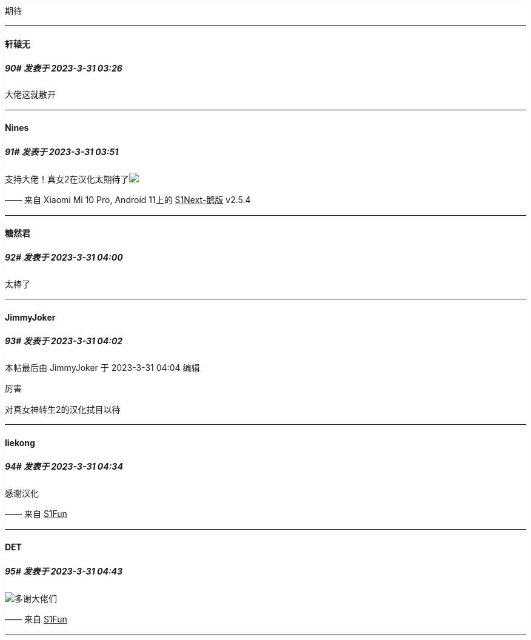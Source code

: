 期待

*****

####  轩辕无  
##### 90#       发表于 2023-3-31 03:26

大佬这就散开


*****

####  Nines  
##### 91#       发表于 2023-3-31 03:51

支持大佬！真女2在汉化太期待了<img src="https://static.saraba1st.com/image/smiley/face2017/033.png" referrerpolicy="no-referrer">

—— 来自 Xiaomi Mi 10 Pro, Android 11上的 [S1Next-鹅版](https://github.com/ykrank/S1-Next/releases) v2.5.4

*****

####  糖然君  
##### 92#       发表于 2023-3-31 04:00

太棒了

*****

####  JimmyJoker  
##### 93#       发表于 2023-3-31 04:02

 本帖最后由 JimmyJoker 于 2023-3-31 04:04 编辑 

厉害

对真女神转生2的汉化拭目以待

*****

####  liekong  
##### 94#       发表于 2023-3-31 04:34

感谢汉化

—— 来自 [S1Fun](https://s1fun.koalcat.com)

*****

####  DET  
##### 95#       发表于 2023-3-31 04:43

<img src="https://static.saraba1st.com/image/smiley/face2017/075.png" referrerpolicy="no-referrer">多谢大佬们

—— 来自 [S1Fun](https://s1fun.koalcat.com)

*****
